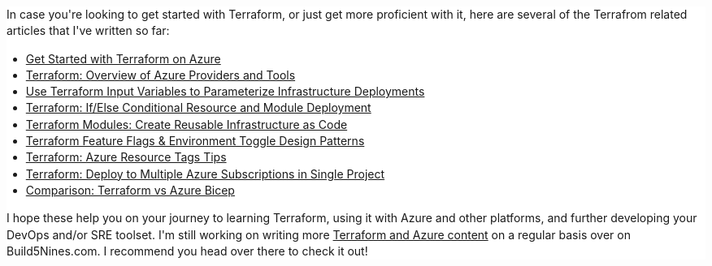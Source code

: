 In case you're looking to get started with Terraform, or just get more proficient with it, here are several of the Terrafrom related articles that I've written so far:

- [Get Started with Terraform on Azure](https://build5nines.com/get-started-with-terraform-on-microsoft-azure/)
- [Terraform: Overview of Azure Providers and Tools](https://build5nines.com/terraform-overview-of-azure-providers-and-tools/)
- [Use Terraform Input Variables to Parameterize Infrastructure Deployments](https://build5nines.com/use-terraform-input-variables-to-parameterize-infrastructure-deployments/)
- [Terraform: If/Else Conditional Resource and Module Deployment](https://build5nines.com/terraform-if-else-conditional-resource-and-module-deployment/)
- [Terraform Modules: Create Reusable Infrastructure as Code](https://build5nines.com/terraform-modules-create-reusable-infrastructure-as-code/)
- [Terraform Feature Flags & Environment Toggle Design Patterns](https://build5nines.com/terraform-feature-flags-environment-toggle-design-patterns/)
- [Terraform: Azure Resource Tags Tips](https://build5nines.com/terraform-azure-resource-tags-tips/)
- [Terraform: Deploy to Multiple Azure Subscriptions in Single Project](https://build5nines.com/terraform-deploy-to-multiple-azure-subscriptions-in-single-project/)
- [Comparison: Terraform vs Azure Bicep](https://build5nines.com/comparison-terraform-vs-azure-bicep/)

I hope these help you on your journey to learning Terraform, using it with Azure and other platforms, and further developing your DevOps and/or SRE toolset. I'm still working on writing more [Terraform and Azure content](https://build5nines.com/category/terraform/) on a regular basis over on Build5Nines.com. I recommend you head over there to check it out!
